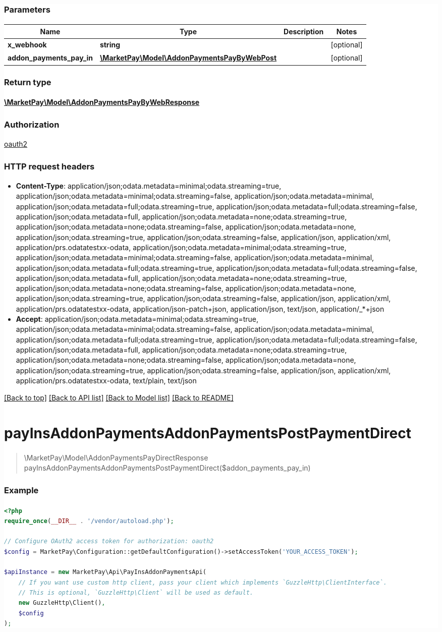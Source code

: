 ### Parameters

Name | Type | Description  | Notes
------------- | ------------- | ------------- | -------------
 **x_webhook** | **string**|  | [optional]
 **addon_payments_pay_in** | [**\MarketPay\Model\AddonPaymentsPayByWebPost**](../Model/AddonPaymentsPayByWebPost.md)|  | [optional]

### Return type

[**\MarketPay\Model\AddonPaymentsPayByWebResponse**](../Model/AddonPaymentsPayByWebResponse.md)

### Authorization

[oauth2](../../README.md#oauth2)

### HTTP request headers

 - **Content-Type**: application/json;odata.metadata=minimal;odata.streaming=true, application/json;odata.metadata=minimal;odata.streaming=false, application/json;odata.metadata=minimal, application/json;odata.metadata=full;odata.streaming=true, application/json;odata.metadata=full;odata.streaming=false, application/json;odata.metadata=full, application/json;odata.metadata=none;odata.streaming=true, application/json;odata.metadata=none;odata.streaming=false, application/json;odata.metadata=none, application/json;odata.streaming=true, application/json;odata.streaming=false, application/json, application/xml, application/prs.odatatestxx-odata, application/json;odata.metadata=minimal;odata.streaming=true, application/json;odata.metadata=minimal;odata.streaming=false, application/json;odata.metadata=minimal, application/json;odata.metadata=full;odata.streaming=true, application/json;odata.metadata=full;odata.streaming=false, application/json;odata.metadata=full, application/json;odata.metadata=none;odata.streaming=true, application/json;odata.metadata=none;odata.streaming=false, application/json;odata.metadata=none, application/json;odata.streaming=true, application/json;odata.streaming=false, application/json, application/xml, application/prs.odatatestxx-odata, application/json-patch+json, application/json, text/json, application/_*+json
 - **Accept**: application/json;odata.metadata=minimal;odata.streaming=true, application/json;odata.metadata=minimal;odata.streaming=false, application/json;odata.metadata=minimal, application/json;odata.metadata=full;odata.streaming=true, application/json;odata.metadata=full;odata.streaming=false, application/json;odata.metadata=full, application/json;odata.metadata=none;odata.streaming=true, application/json;odata.metadata=none;odata.streaming=false, application/json;odata.metadata=none, application/json;odata.streaming=true, application/json;odata.streaming=false, application/json, application/xml, application/prs.odatatestxx-odata, text/plain, text/json

[[Back to top]](#) [[Back to API list]](../../README.md#documentation-for-api-endpoints) [[Back to Model list]](../../README.md#documentation-for-models) [[Back to README]](../../README.md)

# **payInsAddonPaymentsAddonPaymentsPostPaymentDirect**
> \MarketPay\Model\AddonPaymentsPayDirectResponse payInsAddonPaymentsAddonPaymentsPostPaymentDirect($addon_payments_pay_in)



### Example
```php
<?php
require_once(__DIR__ . '/vendor/autoload.php');

// Configure OAuth2 access token for authorization: oauth2
$config = MarketPay\Configuration::getDefaultConfiguration()->setAccessToken('YOUR_ACCESS_TOKEN');

$apiInstance = new MarketPay\Api\PayInsAddonPaymentsApi(
    // If you want use custom http client, pass your client which implements `GuzzleHttp\ClientInterface`.
    // This is optional, `GuzzleHttp\Client` will be used as default.
    new GuzzleHttp\Client(),
    $config
);
```